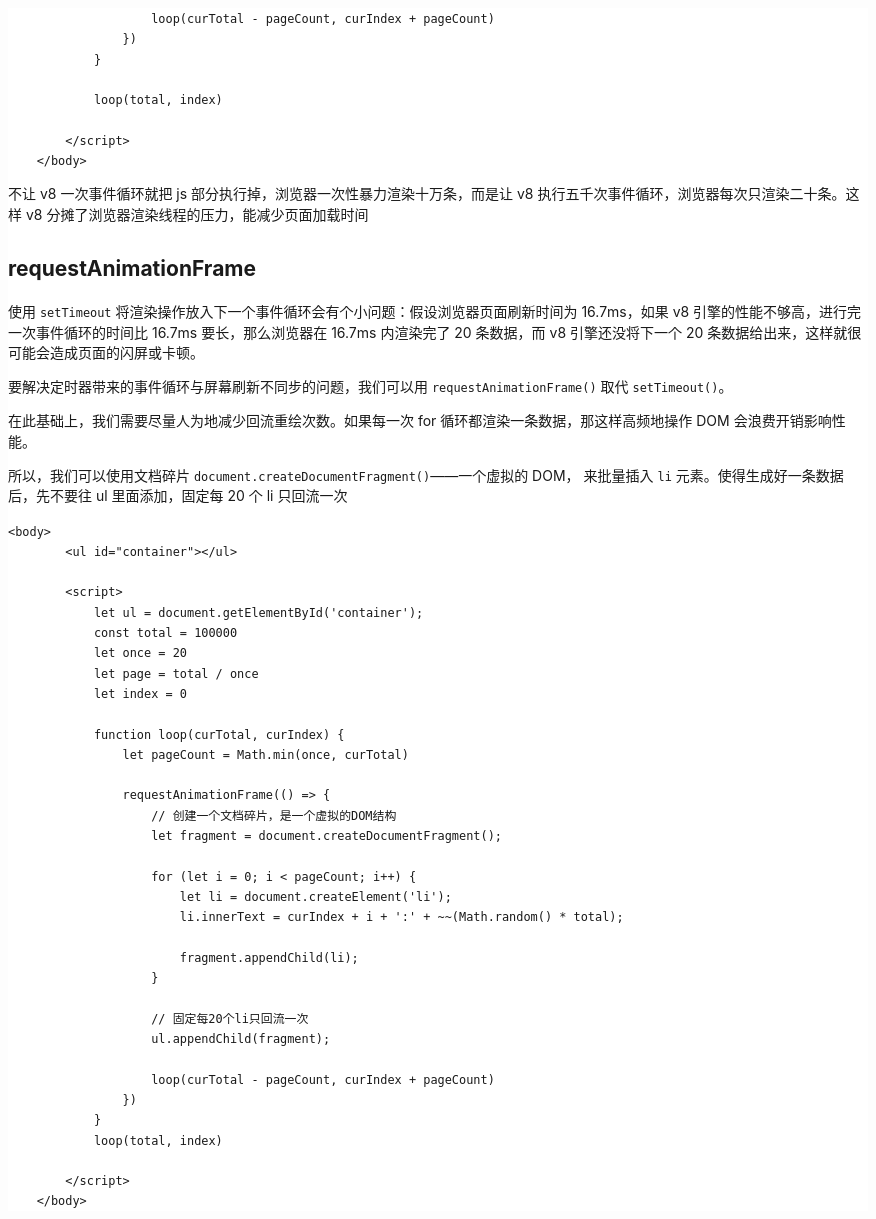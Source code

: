 ```
                    loop(curTotal - pageCount, curIndex + pageCount)
                })
            }
            
            loop(total, index)

        </script>
    </body>
```

不让 v8 一次事件循环就把 js 部分执行掉，浏览器一次性暴力渲染十万条，而是让 v8 执行五千次事件循环，浏览器每次只渲染二十条。这样 v8 分摊了浏览器渲染线程的压力，能减少页面加载时间

requestAnimationFrame
---------------------

使用 `setTimeout` 将渲染操作放入下一个事件循环会有个小问题：假设浏览器页面刷新时间为 16.7ms，如果 v8 引擎的性能不够高，进行完一次事件循环的时间比 16.7ms 要长，那么浏览器在 16.7ms 内渲染完了 20 条数据，而 v8 引擎还没将下一个 20 条数据给出来，这样就很可能会造成页面的闪屏或卡顿。

要解决定时器带来的事件循环与屏幕刷新不同步的问题，我们可以用 `requestAnimationFrame()` 取代 `setTimeout()`。

在此基础上，我们需要尽量人为地减少回流重绘次数。如果每一次 for 循环都渲染一条数据，那这样高频地操作 DOM 会浪费开销影响性能。

所以，我们可以使用文档碎片 `document.createDocumentFragment()`——一个虚拟的 DOM， 来批量插入 `li` 元素。使得生成好一条数据后，先不要往 ul 里面添加，固定每 20 个 li 只回流一次

```
<body>
        <ul id="container"></ul>

        <script>
            let ul = document.getElementById('container');
            const total = 100000
            let once = 20
            let page = total / once  
            let index = 0  

            function loop(curTotal, curIndex) {  
                let pageCount = Math.min(once, curTotal)

                requestAnimationFrame(() => {
                    // 创建一个文档碎片，是一个虚拟的DOM结构
                    let fragment = document.createDocumentFragment();

                    for (let i = 0; i < pageCount; i++) {
                        let li = document.createElement('li');
                        li.innerText = curIndex + i + ':' + ~~(Math.random() * total); 
                        
                        fragment.appendChild(li);
                    }
                    
                    // 固定每20个li只回流一次
                    ul.appendChild(fragment);

                    loop(curTotal - pageCount, curIndex + pageCount)
                })
            }
            loop(total, index)
            
        </script>
    </body>
```
